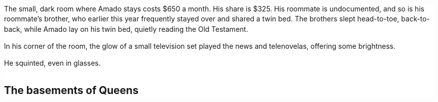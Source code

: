 </div>

</div>

<div id="g-item-4" class="g-item g-asset" data-type="asset">

<div class="g-item-asset">

<div class="g-asset-copy">

<span>The small, dark room where Amado stays costs $650 a month. His
share is $325. His roommate is undocumented, and so is his roommate’s
brother, who earlier this year frequently stayed over and shared a twin
bed. The brothers slept head-to-toe, back-to-back, while Amado lay on
his twin bed, quietly reading the Old
Testament.</span>

</div>

<div class="g-asset-media" data-slug="BASEMENTS_04NEW" data-embed="" data-fragment="">

</div>

</div>

</div>

<div id="g-item-5" class="g-item g-asset" data-type="asset">

<div class="g-item-asset">

<div class="g-asset-copy">

<span>In his corner of the room, the glow of a small television set
played the news and telenovelas, offering some brightness.</span>

<span>He squinted, even in
glasses.</span>

</div>

<div class="g-asset-media" data-slug="BASEMENTS_05" data-embed="" data-fragment="">

</div>

</div>

</div>

<div class="g-item g-copyblock" data-type="copyblock">

<div class="g-asset-copy">

<div class="g-subhed">

## The basements of Queens

</div>

</div>

</div>
